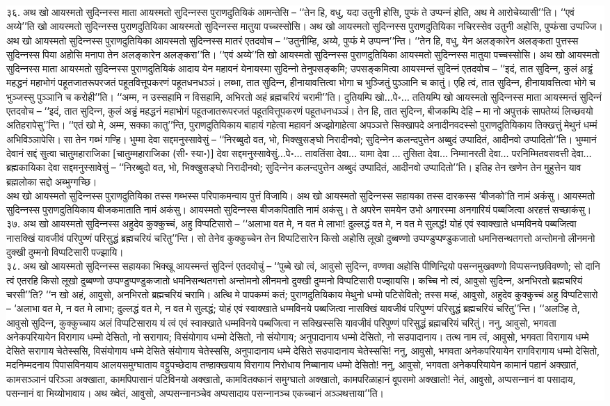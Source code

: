 ३६. अथ खो आयस्मतो सुदिन्‍नस्स माता आयस्मतो सुदिन्‍नस्स पुराणदुतियिकं आमन्तेसि – ‘‘तेन हि, वधु, यदा उतुनी होसि, पुप्फं ते उप्पन्‍नं होति, अथ मे आरोचेय्यासी’’ति। ‘‘एवं अय्ये’’ति खो आयस्मतो सुदिन्‍नस्स पुराणदुतियिका आयस्मतो सुदिन्‍नस्स मातुया पच्‍चस्सोसि। अथ खो आयस्मतो सुदिन्‍नस्स पुराणदुतियिका नचिरस्सेव उतुनी अहोसि, पुप्फंसा उप्पज्‍जि। अथ खो आयस्मतो सुदिन्‍नस्स पुराणदुतियिका आयस्मतो सुदिन्‍नस्स मातरं एतदवोच – ‘‘उतुनीम्हि, अय्ये, पुप्फं मे उप्पन्‍न’’न्ति। ‘‘तेन हि, वधु, येन अलङ्कारेन अलङ्कता पुत्तस्स सुदिन्‍नस्स पिया अहोसि मनापा तेन अलङ्कारेन अलङ्करा’’ति। ‘‘एवं अय्ये’’ति खो आयस्मतो सुदिन्‍नस्स पुराणदुतियिका आयस्मतो सुदिन्‍नस्स मातुया पच्‍चस्सोसि। अथ खो आयस्मतो सुदिन्‍नस्स माता आयस्मतो सुदिन्‍नस्स पुराणदुतियिकं आदाय येन महावनं येनायस्मा सुदिन्‍नो तेनुपसङ्कमि; उपसङ्कमित्वा आयस्मन्तं सुदिन्‍नं एतदवोच – ‘‘इदं, तात सुदिन्‍न, कुलं अड्ढं महद्धनं महाभोगं पहूतजातरूपरजतं पहूतवित्तूपकरणं पहूतधनधञ्‍ञं। लब्भा, तात सुदिन्‍न, हीनायावत्तित्वा भोगा च भुञ्‍जितुं पुञ्‍ञानि च कातुं। एहि त्वं, तात सुदिन्‍न, हीनायावत्तित्वा भोगे च भुञ्‍जस्सु पुञ्‍ञानि च करोही’’ति। ‘‘अम्म, न उस्सहामि न विसहामि, अभिरतो अहं ब्रह्मचरियं चरामी’’ति। दुतियम्पि खो…पे॰… ततियम्पि खो आयस्मतो सुदिन्‍नस्स माता आयस्मन्तं सुदिन्‍नं एतदवोच – ‘‘इदं, तात सुदिन्‍न, कुलं अड्ढं महद्धनं महाभोगं पहूतजातरूपरजतं पहूतवित्तूपकरणं पहूतधनधञ्‍ञं। तेन हि, तात सुदिन्‍न, बीजकम्पि देहि – मा नो अपुत्तकं सापतेय्यं लिच्छवयो अतिहरापेसु’’न्ति। ‘‘एतं खो मे, अम्म, सक्‍का कातु’’न्ति, पुराणदुतियिकाय बाहायं गहेत्वा महावनं अज्झोगाहेत्वा अपञ्‍ञत्ते सिक्खापदे अनादीनवदस्सो पुराणदुतियिकाय तिक्खत्तुं मेथुनं धम्मं अभिविञ्‍ञापेसि। सा तेन गब्भं गण्हि। भुम्मा देवा सद्दमनुस्सावेसुं – ‘‘निरब्बुदो वत, भो, भिक्खुसङ्घो निरादीनवो; सुदिन्‍नेन कलन्दपुत्तेन अब्बुदं उप्पादितं, आदीनवो उप्पादितो’’ति। भुम्मानं देवानं सद्दं सुत्वा चातुमहाराजिका [चातुम्महाराजिका (सी॰ स्या॰)] देवा सद्दमनुस्सावेसुं…पे॰… तावतिंसा देवा… यामा देवा … तुसिता देवा… निम्मानरती देवा… परनिम्मितवसवत्ती देवा… ब्रह्मकायिका देवा सद्दमनुस्सावेसुं – ‘‘निरब्बुदो वत, भो, भिक्खुसङ्घो निरादीनवो; सुदिन्‍नेन कलन्दपुत्तेन अब्बुदं उप्पादितं, आदीनवो उप्पादितो’’ति। इतिह तेन खणेन तेन मुहुत्तेन याव ब्रह्मलोका सद्दो अब्भुग्गच्छि।  
अथ खो आयस्मतो सुदिन्‍नस्स पुराणदुतियिका तस्स गब्भस्स परिपाकमन्वाय पुत्तं विजायि। अथ खो आयस्मतो सुदिन्‍नस्स सहायका तस्स दारकस्स ‘बीजको’ति नामं अकंसु। आयस्मतो सुदिन्‍नस्स पुराणदुतियिकाय बीजकमाताति नामं अकंसु। आयस्मतो सुदिन्‍नस्स बीजकपिताति नामं अकंसु। ते अपरेन समयेन उभो अगारस्मा अनगारियं पब्बजित्वा अरहत्तं सच्छाकंसु।  
३७. अथ खो आयस्मतो सुदिन्‍नस्स अहुदेव कुक्‍कुच्‍चं, अहु विप्पटिसारो – ‘‘अलाभा वत मे, न वत मे लाभा! दुल्‍लद्धं वत मे, न वत मे सुलद्धं! योहं एवं स्वाक्खाते धम्मविनये पब्बजित्वा नासक्खिं यावजीवं परिपुण्णं परिसुद्धं ब्रह्मचरियं चरितु’’न्ति। सो तेनेव कुक्‍कुच्‍चेन तेन विप्पटिसारेन किसो अहोसि लूखो दुब्बण्णो उप्पण्डुप्पण्डुकजातो धमनिसन्थतगत्तो अन्तोमनो लीनमनो दुक्खी दुम्मनो विप्पटिसारी पज्झायि।  
३८. अथ खो आयस्मतो सुदिन्‍नस्स सहायका भिक्खू आयस्मन्तं सुदिन्‍नं एतदवोचुं – ‘‘पुब्बे खो त्वं, आवुसो सुदिन्‍न, वण्णवा अहोसि पीणिन्द्रियो पसन्‍नमुखवण्णो विप्पसन्‍नछविवण्णो; सो दानि त्वं एतरहि किसो लूखो दुब्बण्णो उप्पण्डुप्पण्डुकजातो धमनिसन्थतगत्तो अन्तोमनो लीनमनो दुक्खी दुम्मनो विप्पटिसारी पज्झायसि। कच्‍चि नो त्वं, आवुसो सुदिन्‍न, अनभिरतो ब्रह्मचरियं चरसी’’ति? ‘‘न खो अहं, आवुसो, अनभिरतो ब्रह्मचरियं चरामि। अत्थि मे पापकम्मं कतं; पुराणदुतियिकाय मेथुनो धम्मो पटिसेवितो; तस्स मय्हं, आवुसो, अहुदेव कुक्‍कुच्‍चं अहु विप्पटिसारो – ‘अलाभा वत मे, न वत मे लाभा; दुल्‍लद्धं वत मे, न वत मे सुलद्धं; योहं एवं स्वाक्खाते धम्मविनये पब्बजित्वा नासक्खिं यावजीवं परिपुण्णं परिसुद्धं ब्रह्मचरियं चरितु’’न्ति। ‘‘अलञ्हि ते, आवुसो सुदिन्‍न, कुक्‍कुच्‍चाय अलं विप्पटिसाराय यं त्वं एवं स्वाक्खाते धम्मविनये पब्बजित्वा न सक्खिस्ससि यावजीवं परिपुण्णं परिसुद्धं ब्रह्मचरियं चरितुं। ननु, आवुसो, भगवता अनेकपरियायेन विरागाय धम्मो देसितो, नो सरागाय; विसंयोगाय धम्मो देसितो, नो संयोगाय; अनुपादानाय धम्मो देसितो, नो सउपादानाय। तत्थ नाम त्वं, आवुसो, भगवता विरागाय धम्मे देसिते सरागाय चेतेस्ससि, विसंयोगाय धम्मे देसिते संयोगाय चेतेस्ससि, अनुपादानाय धम्मे देसिते सउपादानाय चेतेस्ससि! ननु, आवुसो, भगवता अनेकपरियायेन रागविरागाय धम्मो देसितो, मदनिम्मदनाय पिपासविनयाय आलयसमुग्घाताय वट्टुपच्छेदाय तण्हाक्खयाय विरागाय निरोधाय निब्बानाय धम्मो देसितो! ननु, आवुसो, भगवता अनेकपरियायेन कामानं पहानं अक्खातं, कामसञ्‍ञानं परिञ्‍ञा अक्खाता, कामपिपासानं पटिविनयो अक्खातो, कामवितक्‍कानं समुग्घातो अक्खातो, कामपरिळाहानं वूपसमो अक्खातो! नेतं, आवुसो, अप्पसन्‍नानं वा पसादाय, पसन्‍नानं वा भिय्योभावाय। अथ ख्वेतं, आवुसो, अप्पसन्‍नानञ्‍चेव अप्पसादाय पसन्‍नानञ्‍च एकच्‍चानं अञ्‍ञथत्ताया’’ति।  